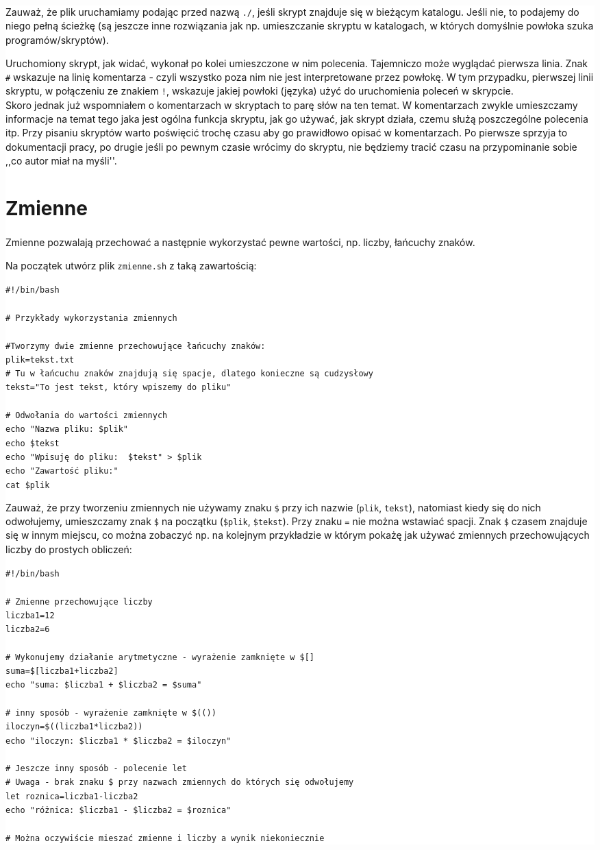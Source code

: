 Zauważ, że plik uruchamiamy podając przed nazwą `./`, jeśli skrypt znajduje się w bieżącym katalogu. Jeśli nie, to podajemy do niego pełną ścieżkę (są jeszcze inne rozwiązania jak np. umieszczanie skryptu w katalogach, w których domyślnie powłoka szuka programów/skryptów).

Uruchomiony skrypt, jak widać, wykonał po kolei umieszczone w nim polecenia. Tajemniczo może wyglądać pierwsza linia. Znak `#` wskazuje na linię komentarza - czyli wszystko poza nim nie jest interpretowane przez powłokę. W tym przypadku, pierwszej linii skryptu, w połączeniu ze znakiem `!`, wskazuje jakiej powłoki (języka) użyć do uruchomienia poleceń w skrypcie.  
Skoro jednak już wspomniałem o komentarzach w skryptach to parę słów na ten temat. W komentarzach zwykle umieszczamy informacje na temat tego jaka jest ogólna funkcja skryptu, jak go używać, jak skrypt działa, czemu służą poszczególne polecenia itp. Przy pisaniu skryptów warto poświęcić trochę czasu aby go prawidłowo opisać w komentarzach. Po pierwsze sprzyja to dokumentacji pracy, po drugie jeśli po pewnym czasie wrócimy do skryptu, nie będziemy tracić czasu na przypominanie sobie ,,co autor miał na myśli''. 

# Zmienne 

Zmienne pozwalają przechować a następnie wykorzystać pewne wartości, np. liczby, łańcuchy znaków.

Na początek utwórz plik `zmienne.sh` z taką zawartością:

```
#!/bin/bash

# Przykłady wykorzystania zmiennych

#Tworzymy dwie zmienne przechowujące łańcuchy znaków:
plik=tekst.txt
# Tu w łańcuchu znaków znajdują się spacje, dlatego konieczne są cudzysłowy
tekst="To jest tekst, który wpiszemy do pliku"

# Odwołania do wartości zmiennych
echo "Nazwa pliku: $plik"
echo $tekst
echo "Wpisuję do pliku:  $tekst" > $plik
echo "Zawartość pliku:"
cat $plik
```

Zauważ, że przy tworzeniu zmiennych nie używamy znaku `$` przy ich nazwie (`plik`, `tekst`), natomiast kiedy się do nich odwołujemy, umieszczamy znak `$` na początku (`$plik`, `$tekst`). Przy znaku `=` nie można wstawiać spacji. Znak `$` czasem znajduje się w innym miejscu, co można zobaczyć np. na kolejnym przykładzie w którym pokażę jak używać zmiennych przechowujących liczby do prostych obliczeń:

```
#!/bin/bash

# Zmienne przechowujące liczby
liczba1=12
liczba2=6

# Wykonujemy działanie arytmetyczne - wyrażenie zamknięte w $[]
suma=$[liczba1+liczba2]
echo "suma: $liczba1 + $liczba2 = $suma"

# inny sposób - wyrażenie zamknięte w $(())
iloczyn=$((liczba1*liczba2))
echo "iloczyn: $liczba1 * $liczba2 = $iloczyn"

# Jeszcze inny sposób - polecenie let
# Uwaga - brak znaku $ przy nazwach zmiennych do których się odwołujemy
let roznica=liczba1-liczba2
echo "różnica: $liczba1 - $liczba2 = $roznica"

# Można oczywiście mieszać zmienne i liczby a wynik niekoniecznie
```